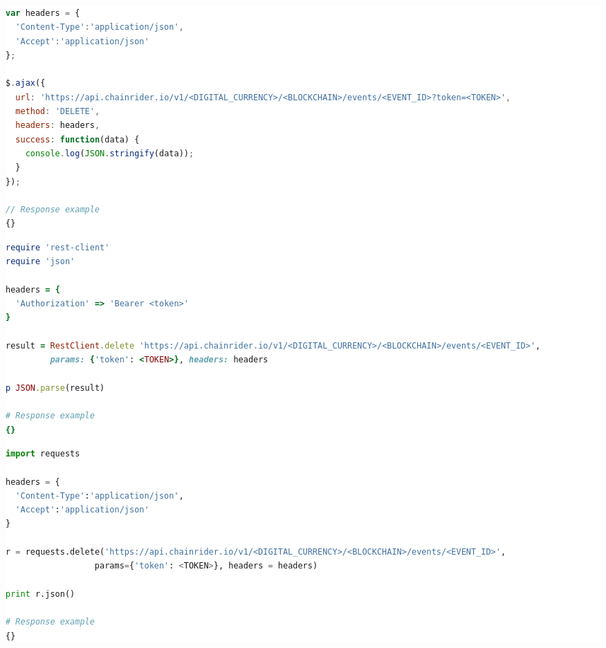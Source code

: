 ```javascript
var headers = {
  'Content-Type':'application/json',
  'Accept':'application/json'
};

$.ajax({
  url: 'https://api.chainrider.io/v1/<DIGITAL_CURRENCY>/<BLOCKCHAIN>/events/<EVENT_ID>?token=<TOKEN>',
  method: 'DELETE',
  headers: headers,
  success: function(data) {
    console.log(JSON.stringify(data));
  }
});

// Response example
{}
```

```ruby
require 'rest-client'
require 'json'

headers = {
  'Authorization' => 'Bearer <token>'
}

result = RestClient.delete 'https://api.chainrider.io/v1/<DIGITAL_CURRENCY>/<BLOCKCHAIN>/events/<EVENT_ID>',
         params: {'token': <TOKEN>}, headers: headers

p JSON.parse(result)

# Response example
{}
```

```python
import requests

headers = {
  'Content-Type':'application/json',
  'Accept':'application/json'
}

r = requests.delete('https://api.chainrider.io/v1/<DIGITAL_CURRENCY>/<BLOCKCHAIN>/events/<EVENT_ID>',
                  params={'token': <TOKEN>}, headers = headers)

print r.json()

# Response example
{}
```
